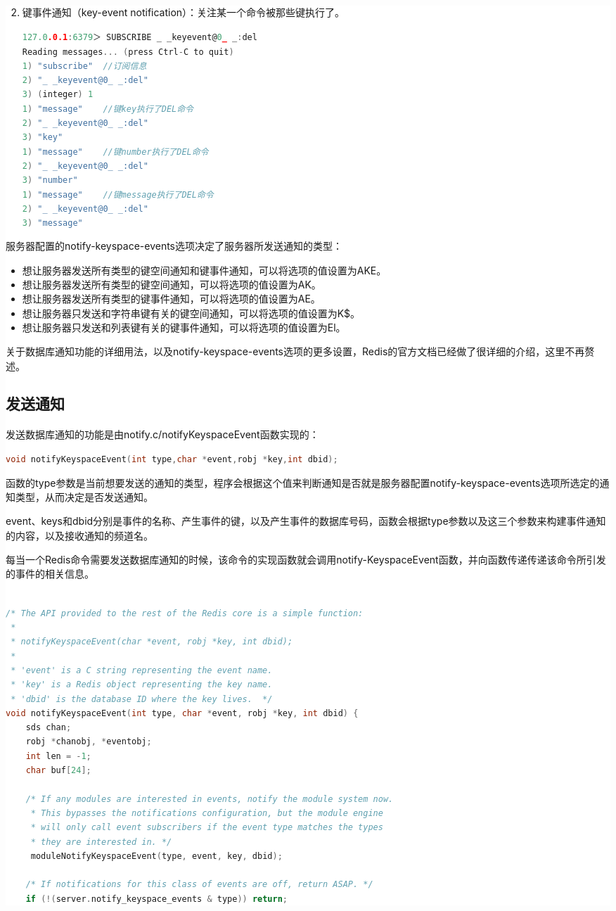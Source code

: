     

2.  键事件通知（key-event notification）：关注某一个命令被那些键执行了。

    ```c
    127.0.0.1:6379＞ SUBSCRIBE _ _keyevent@0_ _:del
    Reading messages... (press Ctrl-C to quit)
    1) "subscribe"  //订阅信息
    2) "_ _keyevent@0_ _:del"
    3) (integer) 1
    1) "message"    //键key执行了DEL命令
    2) "_ _keyevent@0_ _:del"
    3) "key"
    1) "message"    //键number执行了DEL命令
    2) "_ _keyevent@0_ _:del"
    3) "number"
    1) "message"    //键message执行了DEL命令
    2) "_ _keyevent@0_ _:del"
    3) "message"
    ```

服务器配置的notify-keyspace-events选项决定了服务器所发送通知的类型：

-   想让服务器发送所有类型的键空间通知和键事件通知，可以将选项的值设置为AKE。
-   想让服务器发送所有类型的键空间通知，可以将选项的值设置为AK。
-   想让服务器发送所有类型的键事件通知，可以将选项的值设置为AE。
-   想让服务器只发送和字符串键有关的键空间通知，可以将选项的值设置为K$。
-   想让服务器只发送和列表键有关的键事件通知，可以将选项的值设置为El。

关于数据库通知功能的详细用法，以及notify-keyspace-events选项的更多设置，Redis的官方文档已经做了很详细的介绍，这里不再赘述。

## 发送通知

发送数据库通知的功能是由notify.c/notifyKeyspaceEvent函数实现的：

```c
void notifyKeyspaceEvent(int type,char *event,robj *key,int dbid);
```

函数的type参数是当前想要发送的通知的类型，程序会根据这个值来判断通知是否就是服务器配置notify-keyspace-events选项所选定的通知类型，从而决定是否发送通知。

event、keys和dbid分别是事件的名称、产生事件的键，以及产生事件的数据库号码，函数会根据type参数以及这三个参数来构建事件通知的内容，以及接收通知的频道名。

每当一个Redis命令需要发送数据库通知的时候，该命令的实现函数就会调用notify-KeyspaceEvent函数，并向函数传递传递该命令所引发的事件的相关信息。

```c

/* The API provided to the rest of the Redis core is a simple function:
 *
 * notifyKeyspaceEvent(char *event, robj *key, int dbid);
 *
 * 'event' is a C string representing the event name.
 * 'key' is a Redis object representing the key name.
 * 'dbid' is the database ID where the key lives.  */
void notifyKeyspaceEvent(int type, char *event, robj *key, int dbid) {
    sds chan;
    robj *chanobj, *eventobj;
    int len = -1;
    char buf[24];

    /* If any modules are interested in events, notify the module system now.
     * This bypasses the notifications configuration, but the module engine
     * will only call event subscribers if the event type matches the types
     * they are interested in. */
     moduleNotifyKeyspaceEvent(type, event, key, dbid);

    /* If notifications for this class of events are off, return ASAP. */
    if (!(server.notify_keyspace_events & type)) return;

```
